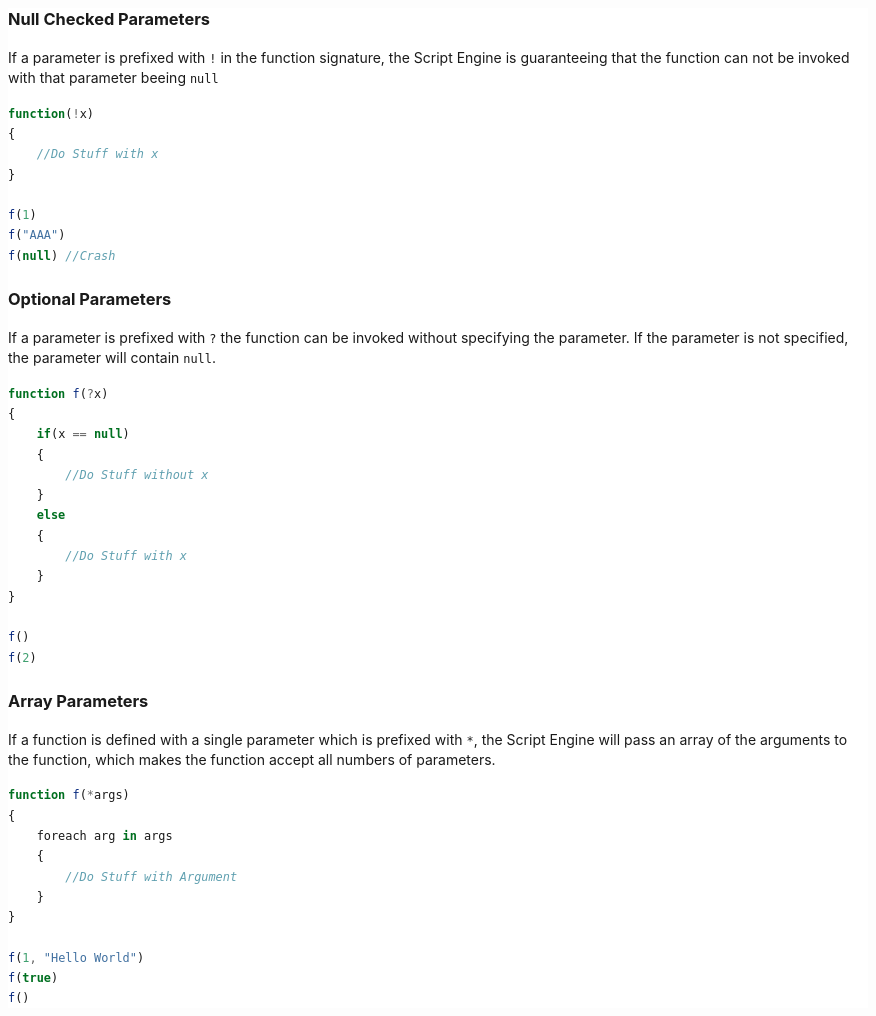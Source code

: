### Null Checked Parameters
If a parameter is prefixed with `!` in the function signature, the Script Engine is guaranteeing that the function can not be invoked with that parameter beeing `null`

```js
function(!x)
{
	//Do Stuff with x
}

f(1)
f("AAA")
f(null) //Crash
```

### Optional Parameters
If a parameter is prefixed with `?` the function can be invoked without specifying the parameter. If the parameter is not specified, the parameter will contain `null`.

```js
function f(?x)
{
	if(x == null)
	{
		//Do Stuff without x
	}
	else
	{
		//Do Stuff with x
	}
}

f()
f(2)
```

### Array Parameters
If a function is defined with a single parameter which is prefixed with `*`, the Script Engine will pass an array of the arguments to the function, which makes the function accept all numbers of parameters.

```js
function f(*args)
{
	foreach arg in args
	{
		//Do Stuff with Argument
	}
}

f(1, "Hello World")
f(true)
f()

```
